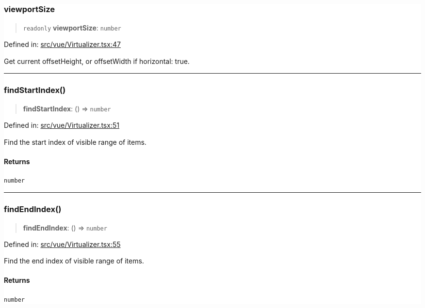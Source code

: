 ### viewportSize

> `readonly` **viewportSize**: `number`

Defined in: [src/vue/Virtualizer.tsx:47](https://github.com/inokawa/virtua/blob/6ace69a73fb00a1c5dfd30a8b96e49ce7660d8e0/src/vue/Virtualizer.tsx#L47)

Get current offsetHeight, or offsetWidth if horizontal: true.

***

### findStartIndex()

> **findStartIndex**: () => `number`

Defined in: [src/vue/Virtualizer.tsx:51](https://github.com/inokawa/virtua/blob/6ace69a73fb00a1c5dfd30a8b96e49ce7660d8e0/src/vue/Virtualizer.tsx#L51)

Find the start index of visible range of items.

#### Returns

`number`

***

### findEndIndex()

> **findEndIndex**: () => `number`

Defined in: [src/vue/Virtualizer.tsx:55](https://github.com/inokawa/virtua/blob/6ace69a73fb00a1c5dfd30a8b96e49ce7660d8e0/src/vue/Virtualizer.tsx#L55)

Find the end index of visible range of items.

#### Returns

`number`
